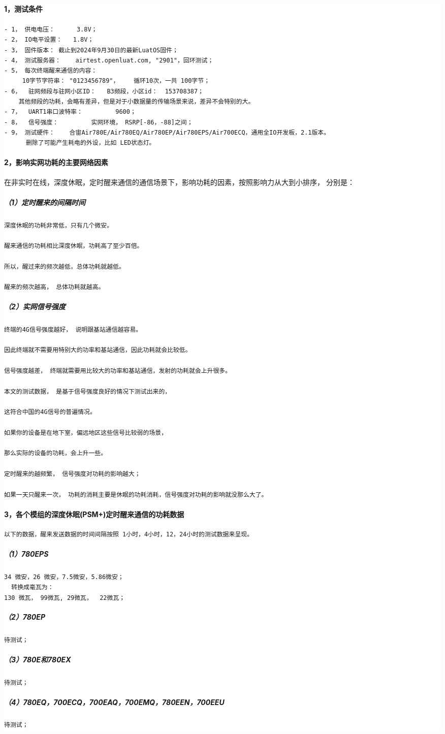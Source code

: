 #### 1，测试条件

    - 1， 供电电压：      3.8V；
    - 2， IO电平设置：   1.8V；
    - 3， 固件版本： 截止到2024年9月30日的最新LuatOS固件；
    - 4， 测试服务器：    airtest.openluat.com, "2901"，回环测试；
    - 5， 每次终端醒来通信的内容：  
         10字节字符串： "0123456789"，    循环10次，一共 100字节；
    - 6，  驻网频段与驻网小区ID：   B3频段，小区id：  153708387；
        其他频段的功耗，会略有差异，但是对于小数据量的传输场景来说，差异不会特别的大。
    - 7，  UART1串口波特率：         9600；
    - 8，  信号强度：         实网环境， RSRP[-86，-88]之间；
    - 9， 测试硬件：    合宙Air780E/Air780EQ/Air780EP/Air780EPS/Air700ECQ，通用全IO开发板，2.1版本。
          删除了可能产生耗电的外设，比如 LED状态灯。
 

#### 2，影响实网功耗的主要网络因素

在非实时在线，深度休眠，定时醒来通信的通信场景下，影响功耗的因素，按照影响力从大到小排序， 分别是：

##### （1）定时醒来的间隔时间

    深度休眠的功耗非常低，只有几个微安。

    醒来通信的功耗相比深度休眠，功耗高了至少百倍。

    所以，醒过来的频次越低，总体功耗就越低。

    醒来的频次越高， 总体功耗就越高。


##### （2）实网信号强度
    终端的4G信号强度越好， 说明跟基站通信越容易。
    
    因此终端就不需要用特别大的功率和基站通信，因此功耗就会比较低。

    信号强度越差， 终端就需要用比较大的功率和基站通信，发射的功耗就会上升很多。

    本文的测试数据， 是基于信号强度良好的情况下测试出来的，
    
    这符合中国的4G信号的普遍情况。

    如果你的设备是在地下室，偏远地区这些信号比较弱的场景， 
    
    那么实际的设备的功耗，会上升一些。

    定时醒来的越频繁， 信号强度对功耗的影响越大；

    如果一天只醒来一次， 功耗的消耗主要是休眠的功耗消耗，信号强度对功耗的影响就没那么大了。


#### 3，各个模组的深度休眠(PSM+)定时醒来通信的功耗数据

    以下的数据，醒来发送数据的时间间隔按照 1小时，4小时，12，24小时的测试数据来呈现。

##### （1）780EPS
    34 微安，26 微安，7.5微安，5.86微安；
      转换成毫瓦为：
    130 微瓦， 99微瓦, 29微瓦，  22微瓦；

##### （2）780EP
    待测试；

##### （3）780E和780EX
    待测试；

##### （4）780EQ，700ECQ，700EAQ，700EMQ，780EEN，700EEU
    待测试；





